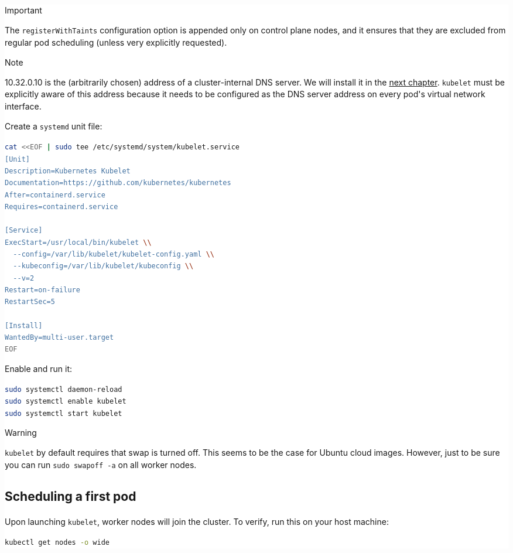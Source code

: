 > [!IMPORTANT]
> The `registerWithTaints` configuration option is appended only on control plane nodes, and it ensures that
> they are excluded from regular pod scheduling (unless very explicitly requested).

> [!NOTE]
> 10.32.0.10 is the (arbitrarily chosen) address of a cluster-internal DNS server.
> We will install it in the [next chapter](07_Installing_Essential_Cluster_Services.md#coredns). 
> `kubelet` must be explicitly aware of this address because it needs to be configured as the DNS server address 
> on every pod's virtual network interface.

Create a `systemd` unit file:

```bash
cat <<EOF | sudo tee /etc/systemd/system/kubelet.service
[Unit]
Description=Kubernetes Kubelet
Documentation=https://github.com/kubernetes/kubernetes
After=containerd.service
Requires=containerd.service

[Service]
ExecStart=/usr/local/bin/kubelet \\
  --config=/var/lib/kubelet/kubelet-config.yaml \\
  --kubeconfig=/var/lib/kubelet/kubeconfig \\
  --v=2
Restart=on-failure
RestartSec=5

[Install]
WantedBy=multi-user.target
EOF
```

Enable and run it:

```bash
sudo systemctl daemon-reload
sudo systemctl enable kubelet
sudo systemctl start kubelet
```

> [!WARNING]
> `kubelet` by default requires that swap is turned off. This seems to be the case for Ubuntu cloud images.
> However, just to be sure you can run `sudo swapoff -a` on all worker nodes.

## Scheduling a first pod

Upon launching `kubelet`, worker nodes will join the cluster. To verify, run this on your host machine:

```bash
kubectl get nodes -o wide
```
